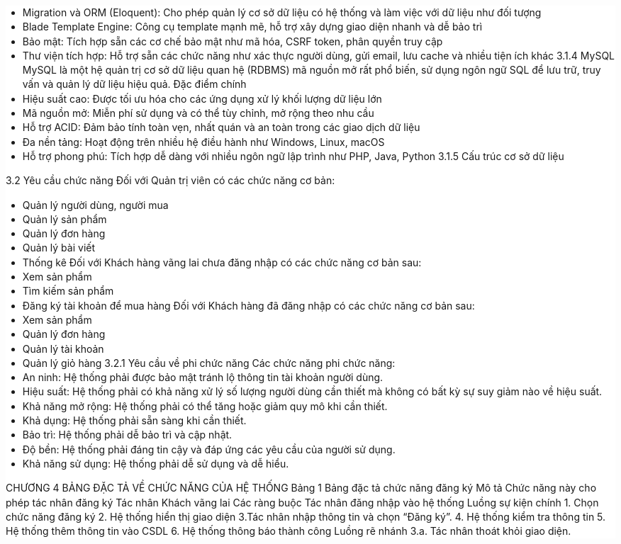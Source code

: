 -	Migration và ORM (Eloquent): Cho phép quản lý cơ sở dữ liệu có hệ thống và làm việc với dữ liệu như đối tượng
-	Blade Template Engine: Công cụ template mạnh mẽ, hỗ trợ xây dựng giao diện nhanh và dễ bảo trì
-	Bảo mật: Tích hợp sẵn các cơ chế bảo mật như mã hóa, CSRF token, phân quyền truy cập
-	Thư viện tích hợp: Hỗ trợ sẵn các chức năng như xác thực người dùng, gửi email, lưu cache và nhiều tiện ích khác
3.1.4 MySQL
MySQL là một hệ quản trị cơ sở dữ liệu quan hệ (RDBMS) mã nguồn mở rất phổ biến, sử dụng ngôn ngữ SQL để lưu trữ, truy vấn và quản lý dữ liệu hiệu quả.
Đặc điểm chính
-	Hiệu suất cao: Được tối ưu hóa cho các ứng dụng xử lý khối lượng dữ liệu lớn
-	Mã nguồn mở: Miễn phí sử dụng và có thể tùy chỉnh, mở rộng theo nhu cầu
-	Hỗ trợ ACID: Đảm bảo tính toàn vẹn, nhất quán và an toàn trong các giao dịch dữ liệu
-	Đa nền tảng: Hoạt động trên nhiều hệ điều hành như Windows, Linux, macOS
-	Hỗ trợ phong phú: Tích hợp dễ dàng với nhiều ngôn ngữ lập trình như PHP, Java, Python
3.1.5 Cấu trúc cơ sở dữ liệu
 
3.2 Yêu cầu chức năng 
Đối với Quản trị viên có các chức năng cơ bản: 
-	Quản lý người dùng, người mua
-	Quản lý sản phẩm
-	Quản lý đơn hàng
-	Quản lý bài viết
-	Thống kê
Đối với Khách hàng vãng lai chưa đăng nhập có các chức năng cơ bản sau:
-	Xem sản phẩm
-	Tìm kiếm sản phẩm
-	Đăng ký tài khoản để mua hàng
Đối với Khách hàng đã đăng nhập có các chức năng cơ bản sau:
-	Xem sản phẩm
-	Quản lý đơn hàng
-	Quản lý tài khoản
-	Quản lý giỏ hàng
3.2.1 Yêu cầu về phi chức năng 
Các chức năng phi chức năng:
-	An ninh: Hệ thống phải được bảo mật tránh lộ thông tin tài khoản người dùng.
-	Hiệu suất: Hệ thống phải có khả năng xử lý số lượng người dùng cần thiết mà không có bất kỳ sự suy giảm nào về hiệu suất.
-	Khả năng mở rộng: Hệ thống phải có thể tăng hoặc giảm quy mô khi cần thiết.
-	Khả dụng: Hệ thống phải sẵn sàng khi cần thiết.
-	Bảo trì: Hệ thống phải dễ bảo trì và cập nhật.
-	Độ bền: Hệ thống phải đáng tin cậy và đáp ứng các yêu cầu của người sử dụng.
-	Khả năng sử dụng: Hệ thống phải dễ sử dụng và dễ hiểu.

CHƯƠNG 4 BẢNG ĐẶC TẢ VỀ CHỨC NĂNG CỦA HỆ THỐNG
Bảng 1 Bảng đặc tả chức năng đăng ký
Mô tả	 Chức năng này cho phép tác nhân đăng ký
Tác nhân	 Khách vãng lai
Các ràng buộc	 Tác nhân đăng nhập vào hệ thống
Luồng sự kiện chính	 1. Chọn chức năng đăng ký
 2. Hệ thống hiển thị giao diện
 3.Tác nhân nhập thông tin và chọn “Đăng ký”.
 4. Hệ thống kiểm tra thông tin
 5. Hệ thống thêm thông tin vào CSDL
 6. Hệ thống thông báo thành công
Luồng rẽ nhánh	 3.a. Tác nhân thoát khỏi giao diện.
